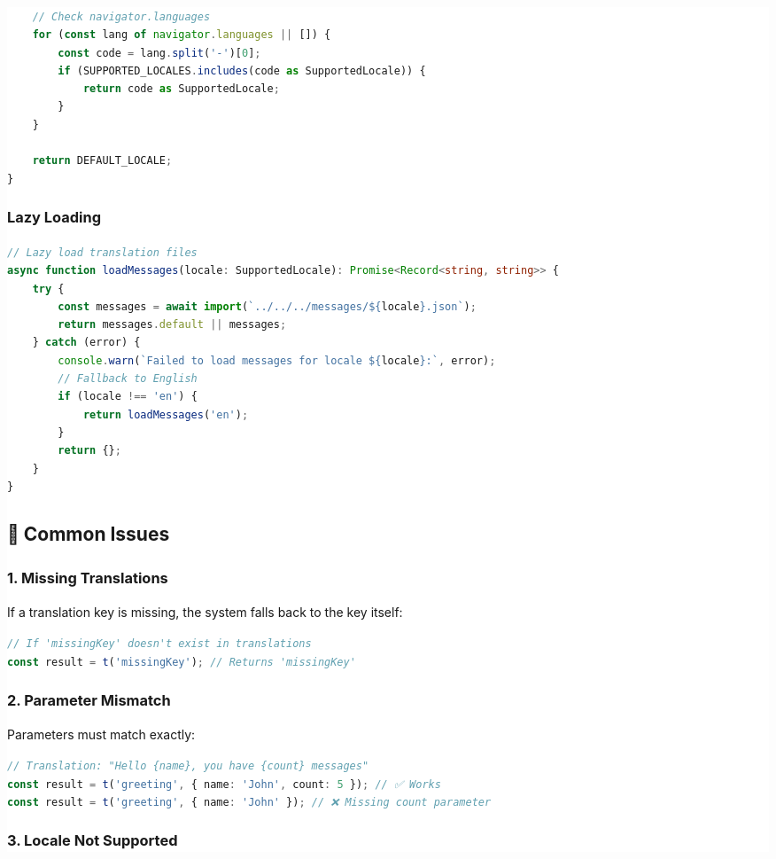 ```typescript
	// Check navigator.languages
	for (const lang of navigator.languages || []) {
		const code = lang.split('-')[0];
		if (SUPPORTED_LOCALES.includes(code as SupportedLocale)) {
			return code as SupportedLocale;
		}
	}

	return DEFAULT_LOCALE;
}
```

### Lazy Loading

```typescript
// Lazy load translation files
async function loadMessages(locale: SupportedLocale): Promise<Record<string, string>> {
	try {
		const messages = await import(`../../../messages/${locale}.json`);
		return messages.default || messages;
	} catch (error) {
		console.warn(`Failed to load messages for locale ${locale}:`, error);
		// Fallback to English
		if (locale !== 'en') {
			return loadMessages('en');
		}
		return {};
	}
}
```

## 🚨 Common Issues

### 1. Missing Translations

If a translation key is missing, the system falls back to the key itself:

```typescript
// If 'missingKey' doesn't exist in translations
const result = t('missingKey'); // Returns 'missingKey'
```

### 2. Parameter Mismatch

Parameters must match exactly:

```typescript
// Translation: "Hello {name}, you have {count} messages"
const result = t('greeting', { name: 'John', count: 5 }); // ✅ Works
const result = t('greeting', { name: 'John' }); // ❌ Missing count parameter
```

### 3. Locale Not Supported
